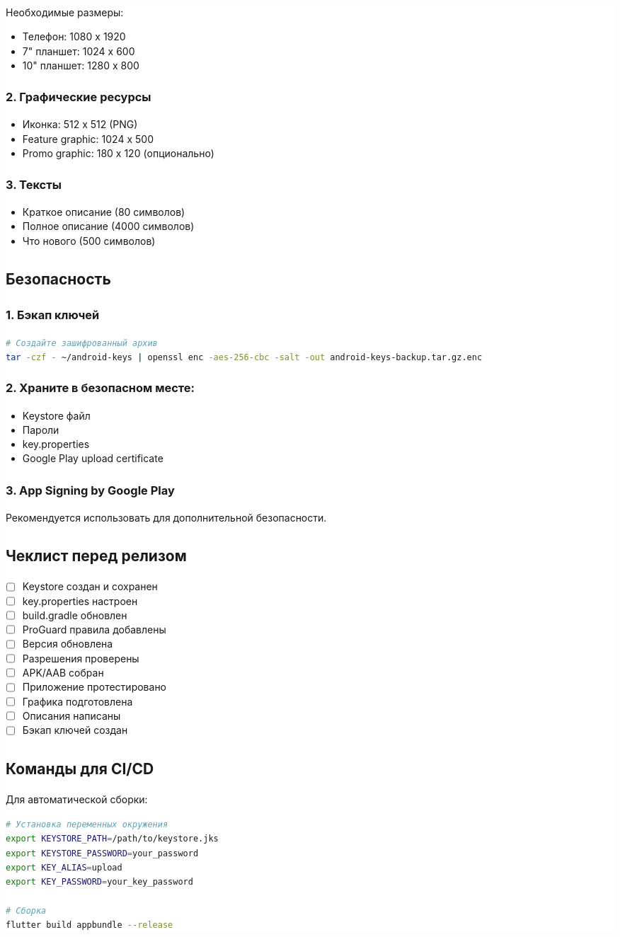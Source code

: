Необходимые размеры:
- Телефон: 1080 x 1920
- 7" планшет: 1024 x 600
- 10" планшет: 1280 x 800

### 2. Графические ресурсы

- Иконка: 512 x 512 (PNG)
- Feature graphic: 1024 x 500
- Promo graphic: 180 x 120 (опционально)

### 3. Тексты

- Краткое описание (80 символов)
- Полное описание (4000 символов)
- Что нового (500 символов)

## Безопасность

### 1. Бэкап ключей

```bash
# Создайте зашифрованный архив
tar -czf - ~/android-keys | openssl enc -aes-256-cbc -salt -out android-keys-backup.tar.gz.enc
```

### 2. Храните в безопасном месте:
- Keystore файл
- Пароли
- key.properties
- Google Play upload certificate

### 3. App Signing by Google Play

Рекомендуется использовать для дополнительной безопасности.

## Чеклист перед релизом

- [ ] Keystore создан и сохранен
- [ ] key.properties настроен
- [ ] build.gradle обновлен
- [ ] ProGuard правила добавлены
- [ ] Версия обновлена
- [ ] Разрешения проверены
- [ ] APK/AAB собран
- [ ] Приложение протестировано
- [ ] Графика подготовлена
- [ ] Описания написаны
- [ ] Бэкап ключей создан

## Команды для CI/CD

Для автоматической сборки:

```bash
# Установка переменных окружения
export KEYSTORE_PATH=/path/to/keystore.jks
export KEYSTORE_PASSWORD=your_password
export KEY_ALIAS=upload
export KEY_PASSWORD=your_key_password

# Сборка
flutter build appbundle --release
```